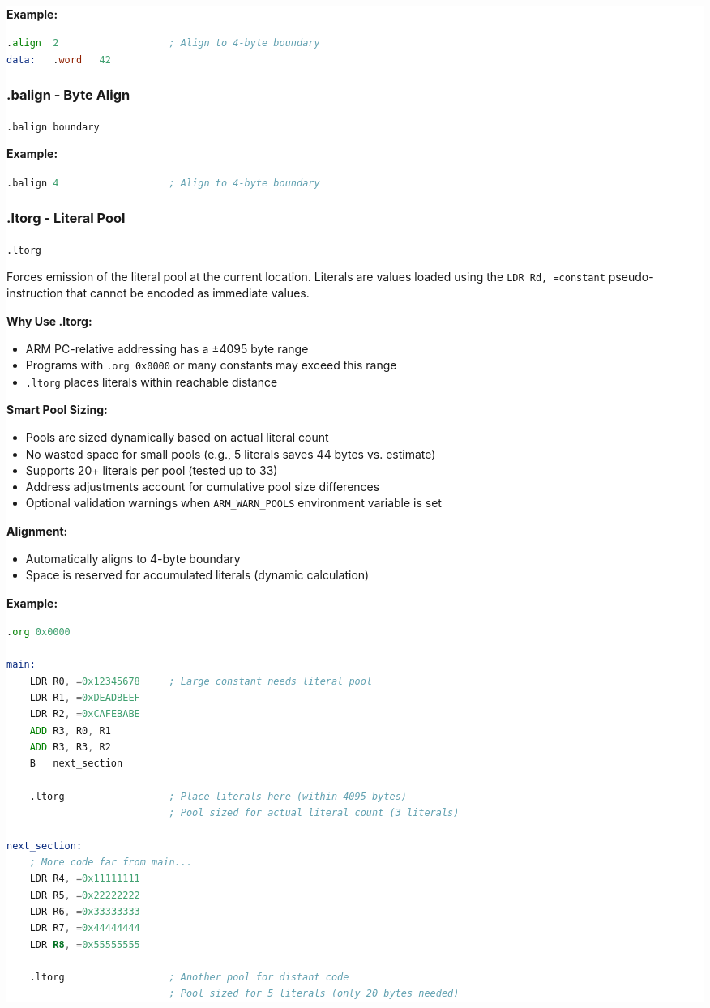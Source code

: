 **Example:**
```asm
.align  2                   ; Align to 4-byte boundary
data:   .word   42
```

### .balign - Byte Align
```asm
.balign boundary
```

**Example:**
```asm
.balign 4                   ; Align to 4-byte boundary
```

### .ltorg - Literal Pool
```asm
.ltorg
```

Forces emission of the literal pool at the current location. Literals are values loaded using the `LDR Rd, =constant` pseudo-instruction that cannot be encoded as immediate values.

**Why Use .ltorg:**
- ARM PC-relative addressing has a ±4095 byte range
- Programs with `.org 0x0000` or many constants may exceed this range
- `.ltorg` places literals within reachable distance

**Smart Pool Sizing:**
- Pools are sized dynamically based on actual literal count
- No wasted space for small pools (e.g., 5 literals saves 44 bytes vs. estimate)
- Supports 20+ literals per pool (tested up to 33)
- Address adjustments account for cumulative pool size differences
- Optional validation warnings when `ARM_WARN_POOLS` environment variable is set

**Alignment:**
- Automatically aligns to 4-byte boundary
- Space is reserved for accumulated literals (dynamic calculation)

**Example:**
```asm
.org 0x0000

main:
    LDR R0, =0x12345678     ; Large constant needs literal pool
    LDR R1, =0xDEADBEEF
    LDR R2, =0xCAFEBABE
    ADD R3, R0, R1
    ADD R3, R3, R2
    B   next_section

    .ltorg                  ; Place literals here (within 4095 bytes)
                            ; Pool sized for actual literal count (3 literals)

next_section:
    ; More code far from main...
    LDR R4, =0x11111111
    LDR R5, =0x22222222
    LDR R6, =0x33333333
    LDR R7, =0x44444444
    LDR R8, =0x55555555

    .ltorg                  ; Another pool for distant code
                            ; Pool sized for 5 literals (only 20 bytes needed)
```
